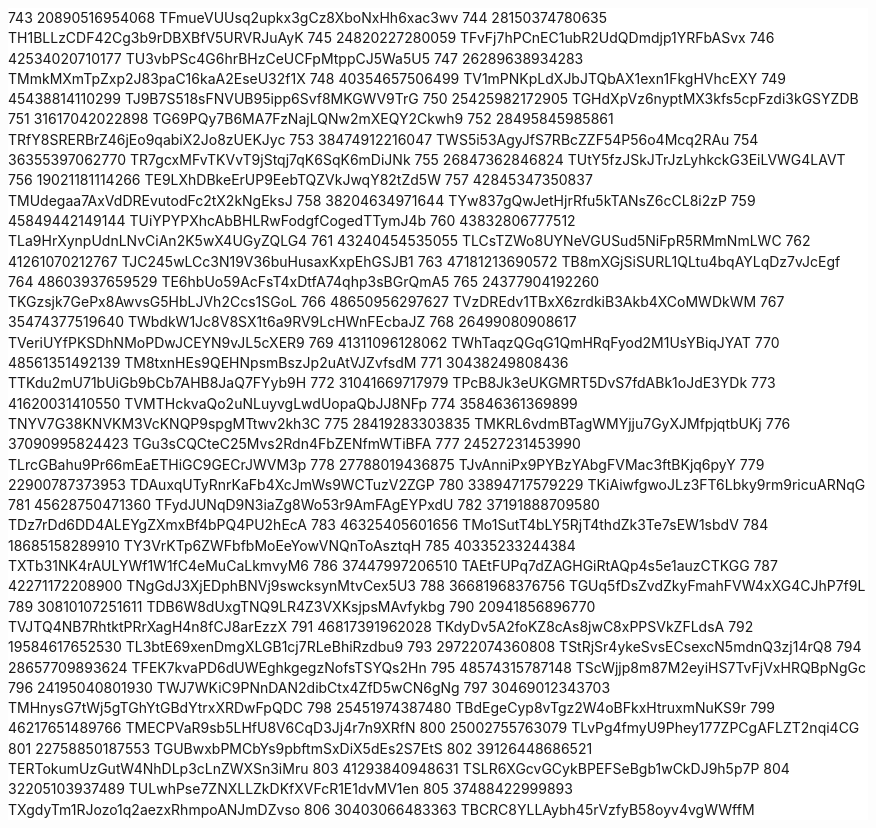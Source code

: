 743 20890516954068 TFmueVUUsq2upkx3gCz8XboNxHh6xac3wv
744 28150374780635 TH1BLLzCDF42Cg3b9rDBXBfV5URVRJuAyK
745 24820227280059 TFvFj7hPCnEC1ubR2UdQDmdjp1YRFbASvx
746 42534020710177 TU3vbPSc4G6hrBHzCeUCFpMtppCJ5Wa5U5
747 26289638934283 TMmkMXmTpZxp2J83paC16kaA2EseU32f1X
748 40354657506499 TV1mPNKpLdXJbJTQbAX1exn1FkgHVhcEXY
749 45438814110299 TJ9B7S518sFNVUB95ipp6Svf8MKGWV9TrG
750 25425982172905 TGHdXpVz6nyptMX3kfs5cpFzdi3kGSYZDB
751 31617042022898 TG69PQy7B6MA7FzNajLQNw2mXEQY2Ckwh9
752 28495845985861 TRfY8SRERBrZ46jEo9qabiX2Jo8zUEKJyc
753 38474912216047 TWS5i53AgyJfS7RBcZZF54P56o4Mcq2RAu
754 36355397062770 TR7gcxMFvTKVvT9jStqj7qK6SqK6mDiJNk
755 26847362846824 TUtY5fzJSkJTrJzLyhkckG3EiLVWG4LAVT
756 19021181114266 TE9LXhDBkeErUP9EebTQZVkJwqY82tZd5W
757 42845347350837 TMUdegaa7AxVdDREvutodFc2tX2kNgEksJ
758 38204634971644 TYw837gQwJetHjrRfu5kTANsZ6cCL8i2zP
759 45849442149144 TUiYPYPXhcAbBHLRwFodgfCogedTTymJ4b
760 43832806777512 TLa9HrXynpUdnLNvCiAn2K5wX4UGyZQLG4
761 43240454535055 TLCsTZWo8UYNeVGUSud5NiFpR5RMmNmLWC
762 41261070212767 TJC245wLCc3N19V36buHusaxKxpEhGSJB1
763 47181213690572 TB8mXGjSiSURL1QLtu4bqAYLqDz7vJcEgf
764 48603937659529 TE6hbUo59AcFsT4xDtfA74qhp3sBGrQmA5
765 24377904192260 TKGzsjk7GePx8AwvsG5HbLJVh2Ccs1SGoL
766 48650956297627 TVzDREdv1TBxX6zrdkiB3Akb4XCoMWDkWM
767 35474377519640 TWbdkW1Jc8V8SX1t6a9RV9LcHWnFEcbaJZ
768 26499080908617 TVeriUYfPKSDhNMoPDwJCEYN9vJL5cXER9
769 41311096128062 TWhTaqzQGqG1QmHRqFyod2M1UsYBiqJYAT
770 48561351492139 TM8txnHEs9QEHNpsmBszJp2uAtVJZvfsdM
771 30438249808436 TTKdu2mU71bUiGb9bCb7AHB8JaQ7FYyb9H
772 31041669717979 TPcB8Jk3eUKGMRT5DvS7fdABk1oJdE3YDk
773 41620031410550 TVMTHckvaQo2uNLuyvgLwdUopaQbJJ8NFp
774 35846361369899 TNYV7G38KNVKM3VcKNQP9spgMTtwv2kh3C
775 28419283303835 TMKRL6vdmBTagWMYjju7GyXJMfpjqtbUKj
776 37090995824423 TGu3sCQCteC25Mvs2Rdn4FbZENfmWTiBFA
777 24527231453990 TLrcGBahu9Pr66mEaETHiGC9GECrJWVM3p
778 27788019436875 TJvAnniPx9PYBzYAbgFVMac3ftBKjq6pyY
779 22900787373953 TDAuxqUTyRnrKaFb4XcJmWs9WCTuzV2ZGP
780 33894717579229 TKiAiwfgwoJLz3FT6Lbky9rm9ricuARNqG
781 45628750471360 TFydJUNqD9N3iaZg8Wo53r9AmFAgEYPxdU
782 37191888709580 TDz7rDd6DD4ALEYgZXmxBf4bPQ4PU2hEcA
783 46325405601656 TMo1SutT4bLY5RjT4thdZk3Te7sEW1sbdV
784 18685158289910 TY3VrKTp6ZWFbfbMoEeYowVNQnToAsztqH
785 40335233244384 TXTb31NK4rAULYWf1W1fC4eMuCaLkmvyM6
786 37447997206510 TAEtFUPq7dZAGHGiRtAQp4s5e1auzCTKGG
787 42271172208900 TNgGdJ3XjEDphBNVj9swcksynMtvCex5U3
788 36681968376756 TGUq5fDsZvdZkyFmahFVW4xXG4CJhP7f9L
789 30810107251611 TDB6W8dUxgTNQ9LR4Z3VXKsjpsMAvfykbg
790 20941856896770 TVJTQ4NB7RhtktPRrXagH4n8fCJ8arEzzX
791 46817391962028 TKdyDv5A2foKZ8cAs8jwC8xPPSVkZFLdsA
792 19584617652530 TL3btE69xenDmgXLGB1cj7RLeBhiRzdbu9
793 29722074360808 TStRjSr4ykeSvsECsexcN5mdnQ3zj14rQ8
794 28657709893624 TFEK7kvaPD6dUWEghkgegzNofsTSYQs2Hn
795 48574315787148 TScWjjp8m87M2eyiHS7TvFjVxHRQBpNgGc
796 24195040801930 TWJ7WKiC9PNnDAN2dibCtx4ZfD5wCN6gNg
797 30469012343703 TMHnysG7tWj5gTGhYtGBdYtrxXRDwFpQDC
798 25451974387480 TBdEgeCyp8vTgz2W4oBFkxHtruxmNuKS9r
799 46217651489766 TMECPVaR9sb5LHfU8V6CqD3Jj4r7n9XRfN
800 25002755763079 TLvPg4fmyU9Phey177ZPCgAFLZT2nqi4CG
801 22758850187553 TGUBwxbPMCbYs9pbftmSxDiX5dEs2S7EtS
802 39126448686521 TERTokumUzGutW4NhDLp3cLnZWXSn3iMru
803 41293840948631 TSLR6XGcvGCykBPEFSeBgb1wCkDJ9h5p7P
804 32205103937489 TULwhPse7ZNXLLZkDKfXVFcR1E1dvMV1en
805 37488422999893 TXgdyTm1RJozo1q2aezxRhmpoANJmDZvso
806 30403066483363 TBCRC8YLLAybh45rVzfyB58oyv4vgWWffM